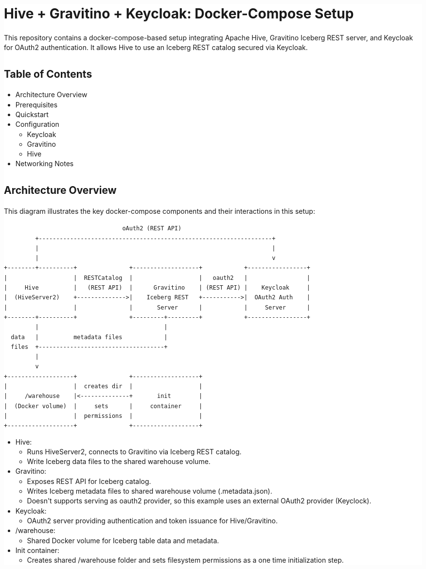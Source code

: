 

# Hive + Gravitino + Keycloak: Docker-Compose Setup

This repository contains a docker-compose-based setup integrating Apache Hive, Gravitino Iceberg REST server, and Keycloak for OAuth2 authentication. It allows Hive to use an Iceberg REST catalog secured via Keycloak.

## Table of Contents
- Architecture Overview
- Prerequisites
- Quickstart
- Configuration
  - Keycloak
  - Gravitino
  - Hive
- Networking Notes

## Architecture Overview
This diagram illustrates the key docker-compose components and their interactions in this setup:

```
                                  oAuth2 (REST API)
         +-------------------------------------------------------------------+
         |                                                                   |
         |                                                                   v
+--------+----------+               +-------------------+            +-----------------+
|                   |  RESTCatalog  |                   |   oauth2   |                 |
|     Hive          |   (REST API)  |      Gravitino    | (REST API) |    Keycloak     |
|  (HiveServer2)    +-------------->|    Iceberg REST   +----------->|  OAuth2 Auth    |
|                   |               |       Server      |            |     Server      |
+--------+----------+               +---------+---------+            +-----------------+
         |                                    |                    
  data   |          metadata files            |                    
  files  +------------------------------------+                    
         |                                                 
         v                                                 
+-------------------+               +-------------------+     
|                   |  creates dir  |                   |     
|     /warehouse    |<--------------+       init        |
|  (Docker volume)  |     sets      |     container     |
|                   |  permissions  |                   |
+-------------------+               +-------------------+
```

- Hive:
    - Runs HiveServer2, connects to Gravitino via Iceberg REST catalog.
    - Write Iceberg data files to the shared warehouse volume.
- Gravitino:
    - Exposes REST API for Iceberg catalog.
    - Writes Iceberg metadata files to shared warehouse volume (.metadata.json).
    - Doesn't supports serving as oauth2 provider, so this example uses an external OAuth2 provider (Keyclock).
- Keycloak: 
  - OAuth2 server providing authentication and token issuance for Hive/Gravitino.
- /warehouse:
    - Shared Docker volume for Iceberg table data and metadata.
- Init container:
    - Creates shared /warehouse folder and sets filesystem permissions as a one time initialization step.

